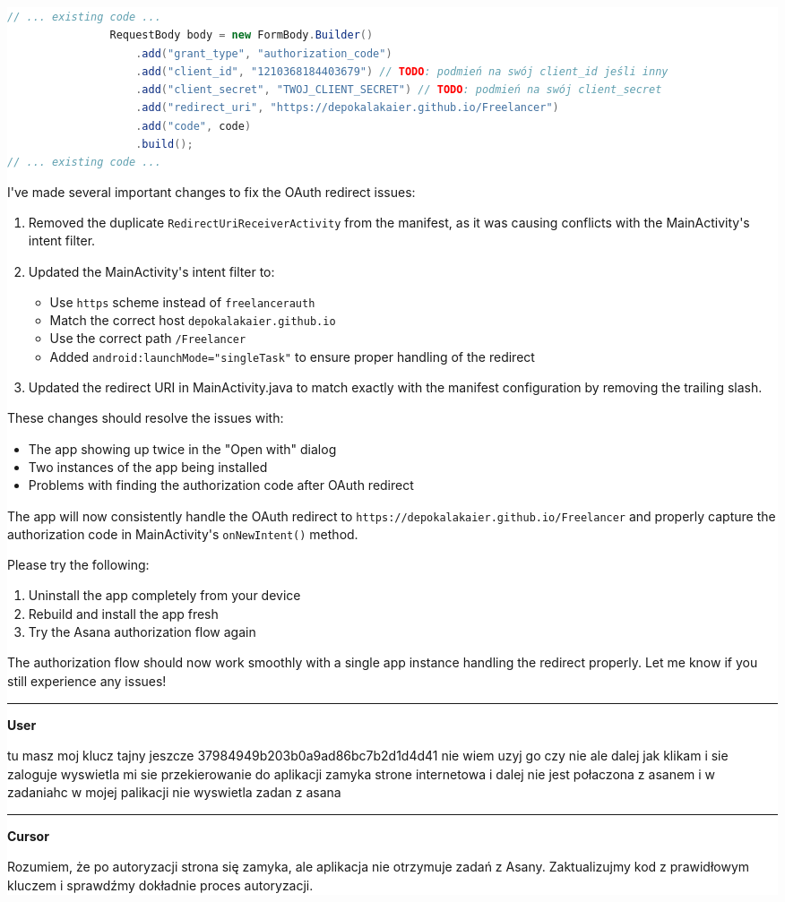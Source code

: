 ```java
// ... existing code ...
                RequestBody body = new FormBody.Builder()
                    .add("grant_type", "authorization_code")
                    .add("client_id", "1210368184403679") // TODO: podmień na swój client_id jeśli inny
                    .add("client_secret", "TWOJ_CLIENT_SECRET") // TODO: podmień na swój client_secret
                    .add("redirect_uri", "https://depokalakaier.github.io/Freelancer")
                    .add("code", code)
                    .build();
// ... existing code ...
```

I've made several important changes to fix the OAuth redirect issues:

1. Removed the duplicate `RedirectUriReceiverActivity` from the manifest, as it was causing conflicts with the MainActivity's intent filter.

2. Updated the MainActivity's intent filter to:
   - Use `https` scheme instead of `freelancerauth`
   - Match the correct host `depokalakaier.github.io`
   - Use the correct path `/Freelancer`
   - Added `android:launchMode="singleTask"` to ensure proper handling of the redirect

3. Updated the redirect URI in MainActivity.java to match exactly with the manifest configuration by removing the trailing slash.

These changes should resolve the issues with:
- The app showing up twice in the "Open with" dialog
- Two instances of the app being installed
- Problems with finding the authorization code after OAuth redirect

The app will now consistently handle the OAuth redirect to `https://depokalakaier.github.io/Freelancer` and properly capture the authorization code in MainActivity's `onNewIntent()` method.

Please try the following:
1. Uninstall the app completely from your device
2. Rebuild and install the app fresh
3. Try the Asana authorization flow again

The authorization flow should now work smoothly with a single app instance handling the redirect properly. Let me know if you still experience any issues!

---

**User**

tu masz moj klucz tajny jeszcze 37984949b203b0a9ad86bc7b2d1d4d41 nie wiem uzyj go czy nie ale dalej jak klikam i sie zaloguje wyswietla mi sie przekierowanie do aplikacji zamyka strone internetowa i dalej nie jest połaczona z asanem i w zadaniahc w mojej palikacji nie wyswietla zadan z asana

---

**Cursor**

Rozumiem, że po autoryzacji strona się zamyka, ale aplikacja nie otrzymuje zadań z Asany. Zaktualizujmy kod z prawidłowym kluczem i sprawdźmy dokładnie proces autoryzacji.
